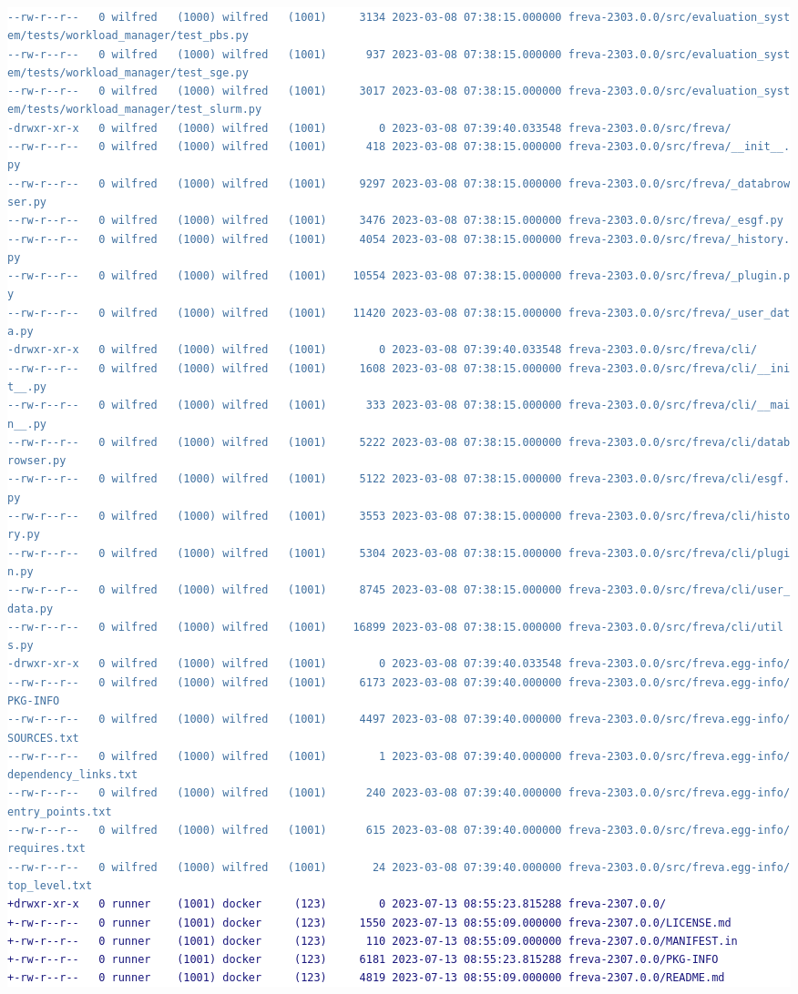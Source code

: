 ```diff
--rw-r--r--   0 wilfred   (1000) wilfred   (1001)     3134 2023-03-08 07:38:15.000000 freva-2303.0.0/src/evaluation_system/tests/workload_manager/test_pbs.py
--rw-r--r--   0 wilfred   (1000) wilfred   (1001)      937 2023-03-08 07:38:15.000000 freva-2303.0.0/src/evaluation_system/tests/workload_manager/test_sge.py
--rw-r--r--   0 wilfred   (1000) wilfred   (1001)     3017 2023-03-08 07:38:15.000000 freva-2303.0.0/src/evaluation_system/tests/workload_manager/test_slurm.py
-drwxr-xr-x   0 wilfred   (1000) wilfred   (1001)        0 2023-03-08 07:39:40.033548 freva-2303.0.0/src/freva/
--rw-r--r--   0 wilfred   (1000) wilfred   (1001)      418 2023-03-08 07:38:15.000000 freva-2303.0.0/src/freva/__init__.py
--rw-r--r--   0 wilfred   (1000) wilfred   (1001)     9297 2023-03-08 07:38:15.000000 freva-2303.0.0/src/freva/_databrowser.py
--rw-r--r--   0 wilfred   (1000) wilfred   (1001)     3476 2023-03-08 07:38:15.000000 freva-2303.0.0/src/freva/_esgf.py
--rw-r--r--   0 wilfred   (1000) wilfred   (1001)     4054 2023-03-08 07:38:15.000000 freva-2303.0.0/src/freva/_history.py
--rw-r--r--   0 wilfred   (1000) wilfred   (1001)    10554 2023-03-08 07:38:15.000000 freva-2303.0.0/src/freva/_plugin.py
--rw-r--r--   0 wilfred   (1000) wilfred   (1001)    11420 2023-03-08 07:38:15.000000 freva-2303.0.0/src/freva/_user_data.py
-drwxr-xr-x   0 wilfred   (1000) wilfred   (1001)        0 2023-03-08 07:39:40.033548 freva-2303.0.0/src/freva/cli/
--rw-r--r--   0 wilfred   (1000) wilfred   (1001)     1608 2023-03-08 07:38:15.000000 freva-2303.0.0/src/freva/cli/__init__.py
--rw-r--r--   0 wilfred   (1000) wilfred   (1001)      333 2023-03-08 07:38:15.000000 freva-2303.0.0/src/freva/cli/__main__.py
--rw-r--r--   0 wilfred   (1000) wilfred   (1001)     5222 2023-03-08 07:38:15.000000 freva-2303.0.0/src/freva/cli/databrowser.py
--rw-r--r--   0 wilfred   (1000) wilfred   (1001)     5122 2023-03-08 07:38:15.000000 freva-2303.0.0/src/freva/cli/esgf.py
--rw-r--r--   0 wilfred   (1000) wilfred   (1001)     3553 2023-03-08 07:38:15.000000 freva-2303.0.0/src/freva/cli/history.py
--rw-r--r--   0 wilfred   (1000) wilfred   (1001)     5304 2023-03-08 07:38:15.000000 freva-2303.0.0/src/freva/cli/plugin.py
--rw-r--r--   0 wilfred   (1000) wilfred   (1001)     8745 2023-03-08 07:38:15.000000 freva-2303.0.0/src/freva/cli/user_data.py
--rw-r--r--   0 wilfred   (1000) wilfred   (1001)    16899 2023-03-08 07:38:15.000000 freva-2303.0.0/src/freva/cli/utils.py
-drwxr-xr-x   0 wilfred   (1000) wilfred   (1001)        0 2023-03-08 07:39:40.033548 freva-2303.0.0/src/freva.egg-info/
--rw-r--r--   0 wilfred   (1000) wilfred   (1001)     6173 2023-03-08 07:39:40.000000 freva-2303.0.0/src/freva.egg-info/PKG-INFO
--rw-r--r--   0 wilfred   (1000) wilfred   (1001)     4497 2023-03-08 07:39:40.000000 freva-2303.0.0/src/freva.egg-info/SOURCES.txt
--rw-r--r--   0 wilfred   (1000) wilfred   (1001)        1 2023-03-08 07:39:40.000000 freva-2303.0.0/src/freva.egg-info/dependency_links.txt
--rw-r--r--   0 wilfred   (1000) wilfred   (1001)      240 2023-03-08 07:39:40.000000 freva-2303.0.0/src/freva.egg-info/entry_points.txt
--rw-r--r--   0 wilfred   (1000) wilfred   (1001)      615 2023-03-08 07:39:40.000000 freva-2303.0.0/src/freva.egg-info/requires.txt
--rw-r--r--   0 wilfred   (1000) wilfred   (1001)       24 2023-03-08 07:39:40.000000 freva-2303.0.0/src/freva.egg-info/top_level.txt
+drwxr-xr-x   0 runner    (1001) docker     (123)        0 2023-07-13 08:55:23.815288 freva-2307.0.0/
+-rw-r--r--   0 runner    (1001) docker     (123)     1550 2023-07-13 08:55:09.000000 freva-2307.0.0/LICENSE.md
+-rw-r--r--   0 runner    (1001) docker     (123)      110 2023-07-13 08:55:09.000000 freva-2307.0.0/MANIFEST.in
+-rw-r--r--   0 runner    (1001) docker     (123)     6181 2023-07-13 08:55:23.815288 freva-2307.0.0/PKG-INFO
+-rw-r--r--   0 runner    (1001) docker     (123)     4819 2023-07-13 08:55:09.000000 freva-2307.0.0/README.md
```